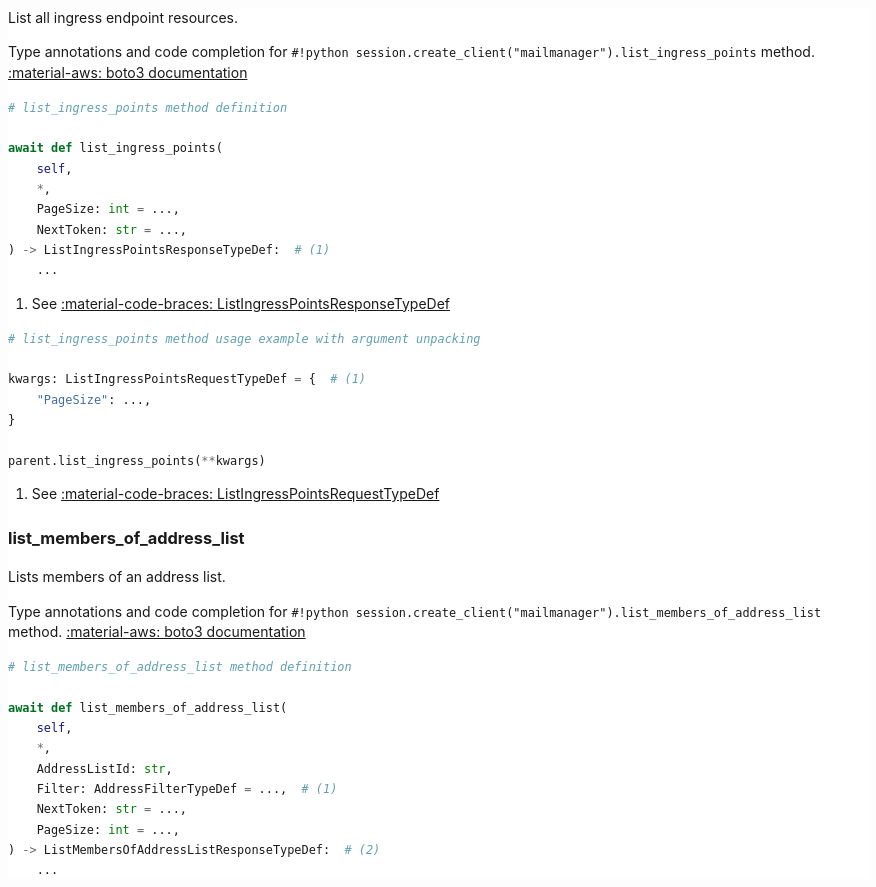 List all ingress endpoint resources.

Type annotations and code completion for `#!python session.create_client("mailmanager").list_ingress_points` method.
[:material-aws: boto3 documentation](https://boto3.amazonaws.com/v1/documentation/api/latest/reference/services/mailmanager/client/list_ingress_points.html)

```python
# list_ingress_points method definition

await def list_ingress_points(
    self,
    *,
    PageSize: int = ...,
    NextToken: str = ...,
) -> ListIngressPointsResponseTypeDef:  # (1)
    ...
```

1. See [:material-code-braces: ListIngressPointsResponseTypeDef](./type_defs.md#listingresspointsresponsetypedef)


```python
# list_ingress_points method usage example with argument unpacking

kwargs: ListIngressPointsRequestTypeDef = {  # (1)
    "PageSize": ...,
}

parent.list_ingress_points(**kwargs)
```

1. See [:material-code-braces: ListIngressPointsRequestTypeDef](./type_defs.md#listingresspointsrequesttypedef)

### list\_members\_of\_address\_list

Lists members of an address list.

Type annotations and code completion for `#!python session.create_client("mailmanager").list_members_of_address_list` method.
[:material-aws: boto3 documentation](https://boto3.amazonaws.com/v1/documentation/api/latest/reference/services/mailmanager/client/list_members_of_address_list.html)

```python
# list_members_of_address_list method definition

await def list_members_of_address_list(
    self,
    *,
    AddressListId: str,
    Filter: AddressFilterTypeDef = ...,  # (1)
    NextToken: str = ...,
    PageSize: int = ...,
) -> ListMembersOfAddressListResponseTypeDef:  # (2)
    ...
```
